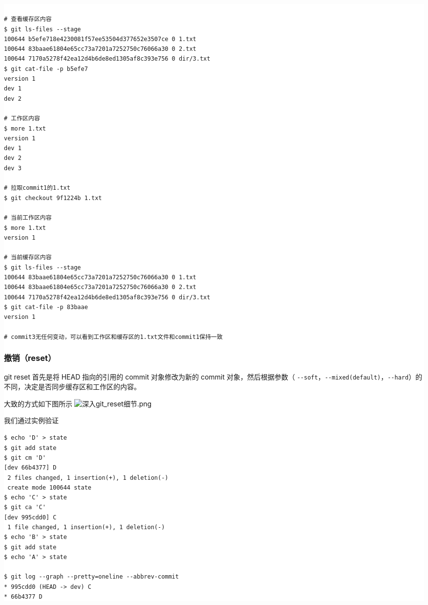 ```shell

# 查看缓存区内容
$ git ls-files --stage
100644 b5efe718e4230081f57ee53504d377652e3507ce 0 1.txt
100644 83baae61804e65cc73a7201a7252750c76066a30 0 2.txt
100644 7170a5278f42ea12d4b6de8ed1305af8c393e756 0 dir/3.txt
$ git cat-file -p b5efe7
version 1
dev 1
dev 2

# 工作区内容
$ more 1.txt
version 1
dev 1
dev 2
dev 3

# 拉取commit1的1.txt
$ git checkout 9f1224b 1.txt

# 当前工作区内容
$ more 1.txt
version 1

# 当前缓存区内容
$ git ls-files --stage
100644 83baae61804e65cc73a7201a7252750c76066a30 0 1.txt
100644 83baae61804e65cc73a7201a7252750c76066a30 0 2.txt
100644 7170a5278f42ea12d4b6de8ed1305af8c393e756 0 dir/3.txt
$ git cat-file -p 83baae
version 1

# commit3无任何变动，可以看到工作区和缓存区的1.txt文件和commit1保持一致
```

### 撤销（reset）

git reset 首先是将 HEAD 指向的引用的 commit 对象修改为新的 commit 对象，然后根据参数（ `--soft`，`--mixed(default)`，`--hard`）的不同，决定是否同步缓存区和工作区的内容。

大致的方式如下图所示
![深入git_reset细节.png](深入git_reset细节.png)

我们通过实例验证

```shell
$ echo 'D' > state
$ git add state
$ git cm 'D'
[dev 66b4377] D
 2 files changed, 1 insertion(+), 1 deletion(-)
 create mode 100644 state
$ echo 'C' > state
$ git ca 'C'
[dev 995cdd0] C
 1 file changed, 1 insertion(+), 1 deletion(-)
$ echo 'B' > state
$ git add state
$ echo 'A' > state

$ git log --graph --pretty=oneline --abbrev-commit
* 995cdd0 (HEAD -> dev) C
* 66b4377 D
```